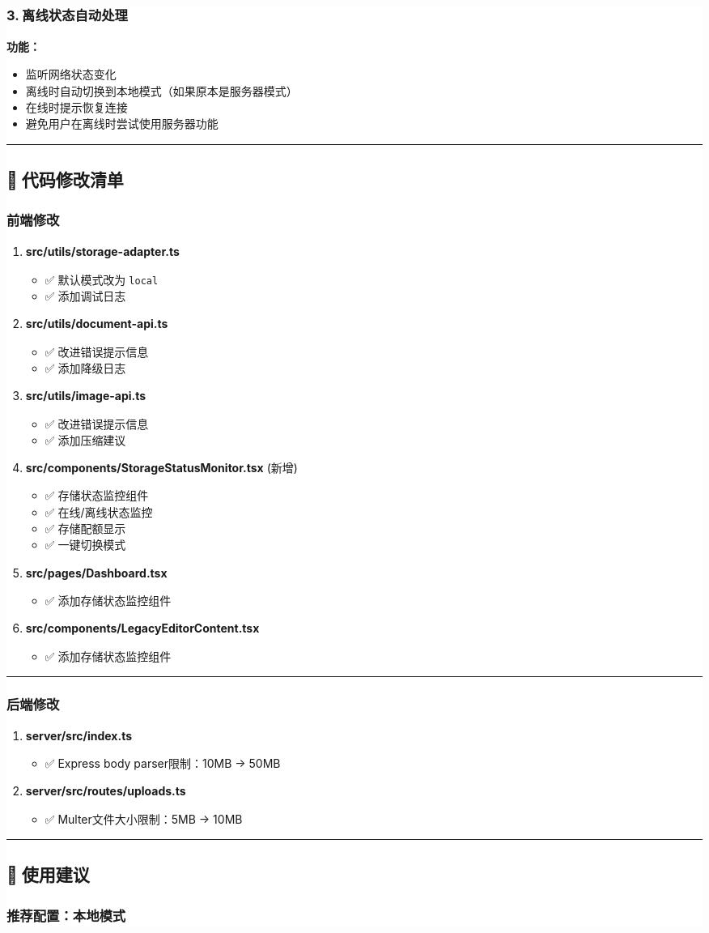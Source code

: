 
### 3. 离线状态自动处理

**功能：**
- 监听网络状态变化
- 离线时自动切换到本地模式（如果原本是服务器模式）
- 在线时提示恢复连接
- 避免用户在离线时尝试使用服务器功能

---

## 📝 代码修改清单

### 前端修改

1. **src/utils/storage-adapter.ts**
   - ✅ 默认模式改为 `local`
   - ✅ 添加调试日志

2. **src/utils/document-api.ts**
   - ✅ 改进错误提示信息
   - ✅ 添加降级日志

3. **src/utils/image-api.ts**
   - ✅ 改进错误提示信息
   - ✅ 添加压缩建议

4. **src/components/StorageStatusMonitor.tsx** (新增)
   - ✅ 存储状态监控组件
   - ✅ 在线/离线状态监控
   - ✅ 存储配额显示
   - ✅ 一键切换模式

5. **src/pages/Dashboard.tsx**
   - ✅ 添加存储状态监控组件

6. **src/components/LegacyEditorContent.tsx**
   - ✅ 添加存储状态监控组件

---

### 后端修改

1. **server/src/index.ts**
   - ✅ Express body parser限制：10MB → 50MB

2. **server/src/routes/uploads.ts**
   - ✅ Multer文件大小限制：5MB → 10MB

---

## 🎯 使用建议

### 推荐配置：本地模式
